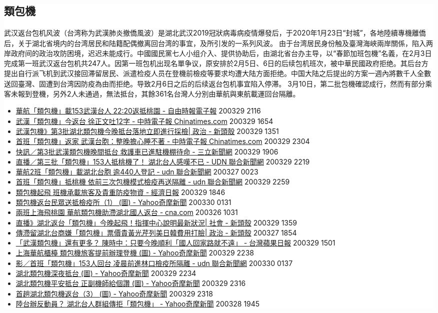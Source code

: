 ## 類包機

武汉返台包机风波（台湾称为武漢肺炎撤僑風波）是湖北武汉2019冠狀病毒病疫情爆發后，于2020年1月23日“封城”，各地陸續專機離僑后，关于湖北省境内的台湾居民和陆籍配偶撤离回台湾的事宜，及所引发的一系列风波。
由于台湾居民身份触及臺灣海峽兩岸關係，陷入两岸政府间的政治攻防困境，迟迟未能成行。中國國民黨七人小组介入、提供协助后，由湖北省台办主导，以“春節加班包機”名義，在2月3日完成第一班武汉返台包机共247人。因第一班包机出现名單争议，原安排於2月5日、6日的后续包机班次，被中華民國政府拒绝。其后台方提出自行派飞机到武汉接回滞留居民、派遣检疫人员在登機前檢疫等要求均遭大陆方面拒绝。中国大陆之后提出的方案一週內將數千人全數送回臺灣、固遭到台湾因防疫為由而拒绝。导致2月6日之后的后续返台包机事宜陷入停滞。
3月10日，第二批包機確認成行，然而有部分乘客未報到登機，另外2人未通過，無法抵台，其餘361名台灣人分別由華航與東航載運回台隔離。
- [華航「類包機」載153武漢台人 22:20返抵桃園 - 自由時報電子報](https://news.ltn.com.tw/news/politics/breakingnews/3116780 "華航「類包機」載153武漢台人 22:20返抵桃園 - 自由時報電子報") 200329 2116
- [武漢「類包機」今返台 徐正文吐12字 - 中時電子報 Chinatimes.com](https://www.chinatimes.com/realtimenews/20200329002590-260407 "武漢「類包機」今返台 徐正文吐12字 - 中時電子報 Chinatimes.com") 200329 1654
- [武漢包機》第3批湖北類包機今晚抵台落地立即進行採檢| 政治 - 新頭殼](https://newtalk.tw/news/view/2020-03-29/382985 "武漢包機》第3批湖北類包機今晚抵台落地立即進行採檢| 政治 - 新頭殼") 200329 1351
- [首班「類包機」返家 武漢台胞：整晚擔心睡不著 - 中時電子報 Chinatimes.com](https://www.chinatimes.com/realtimenews/20200329003654-260409 "首班「類包機」返家 武漢台胞：整晚擔心睡不著 - 中時電子報 Chinatimes.com") 200329 2304
- [快訊／第3批武漢類包機晚間抵台 救護車已進駐機棚待命 - 三立新聞網](https://www.setn.com/News.aspx?NewsID=716522 "快訊／第3批武漢類包機晚間抵台 救護車已進駐機棚待命 - 三立新聞網") 200329 1906
- [直播／第三批「類包機」153人抵桃機了！ 湖北台人感嘆不已 - UDN 聯合新聞網](https://udn.com/news/story/7934/4452966 "直播／第三批「類包機」153人抵桃機了！ 湖北台人感嘆不已 - UDN 聯合新聞網") 200329 2219
- [華航2班「類包機」載湖北台胞 逾440人登記 - udn 聯合新聞網](https://udn.com/news/story/121042/4447066 "華航2班「類包機」載湖北台胞 逾440人登記 - udn 聯合新聞網") 200327 0023
- [首班「類包機」抵桃機 依前三次包機模式檢疫再送隔離 - udn 聯合新聞網](https://udn.com/news/story/6656/4453185?from=udn_mobile_indexrecommend "首班「類包機」抵桃機 依前三次包機模式檢疫再送隔離 - udn 聯合新聞網") 200329 2259
- [類包機起飛 班機承載旅客及貴重防疫物資 - 經濟日報](https://money.udn.com/money/story/5658/4452653 "類包機起飛 班機承載旅客及貴重防疫物資 - 經濟日報") 200329 1846
- [類包機返台民眾送抵檢疫所（1） (圖) - Yahoo奇摩新聞](https://tw.news.yahoo.com/%E9%A1%9E%E5%8C%85%E6%A9%9F%E8%BF%94%E5%8F%B0%E6%B0%91%E7%9C%BE%E9%80%81%E6%8A%B5%E6%AA%A2%E7%96%AB%E6%89%80-1-%E5%9C%96-173133716.html "類包機返台民眾送抵檢疫所（1） (圖) - Yahoo奇摩新聞") 200330 0131
- [兩班上海飛桃園 華航類包機助滯湖北國人返台 - cna.com](https://www.cna.com.tw/news/firstnews/202003265004.aspx "兩班上海飛桃園 華航類包機助滯湖北國人返台 - cna.com") 200326 1031
- [直播》湖北返台「類包機」今晚起飛！指揮中心說明最新狀況| 社會 - 新頭殼](https://newtalk.tw/news/view/2020-03-29/382941 "直播》湖北返台「類包機」今晚起飛！指揮中心說明最新狀況| 社會 - 新頭殼") 200329 1359
- [傳滯留湖北台商嫌「類包機」票價貴黃光芹列美日韓費用打臉| 政治 - 新頭殼](https://newtalk.tw/news/view/2020-03-27/382394 "傳滯留湖北台商嫌「類包機」票價貴黃光芹列美日韓費用打臉| 政治 - 新頭殼") 200327 1854
- [「武漢類包機」還有更多？ 陳時中：只要今晚順利「國人回家路就不遠」 - 台灣蘋果日報](https://tw.appledaily.com/life/20200329/B3FFKPEUROLPVOJVYHSGZUA7EU/ "「武漢類包機」還有更多？ 陳時中：只要今晚順利「國人回家路就不遠」 - 台灣蘋果日報") 200329 1501
- [上海華航櫃檯 類包機旅客提前辦理登機 (圖) - Yahoo奇摩新聞](https://tw.news.yahoo.com/%E4%B8%8A%E6%B5%B7%E8%8F%AF%E8%88%AA%E6%AB%83%E6%AA%AF-%E9%A1%9E%E5%8C%85%E6%A9%9F%E6%97%85%E5%AE%A2%E6%8F%90%E5%89%8D%E8%BE%A6%E7%90%86%E7%99%BB%E6%A9%9F-%E5%9C%96-143818560.html "上海華航櫃檯 類包機旅客提前辦理登機 (圖) - Yahoo奇摩新聞") 200329 2238
- [影／首班「類包機」153人回台 凌晨前進林口檢疫所隔離 - udn 聯合新聞網](https://udn.com/news/story/121042/4453585?from=udn-ch1_breaknews-1-cate1-news "影／首班「類包機」153人回台 凌晨前進林口檢疫所隔離 - udn 聯合新聞網") 200330 0137
- [湖北類包機深夜抵台 (圖) - Yahoo奇摩新聞](https://tw.news.yahoo.com/%E6%B9%96%E5%8C%97%E9%A1%9E%E5%8C%85%E6%A9%9F%E6%B7%B1%E5%A4%9C%E6%8A%B5%E5%8F%B0-%E5%9C%96-143417711.html "湖北類包機深夜抵台 (圖) - Yahoo奇摩新聞") 200329 2234
- [湖北類包機平安抵台 正副機師給個讚 (圖) - Yahoo奇摩新聞](https://tw.news.yahoo.com/%E6%B9%96%E5%8C%97%E9%A1%9E%E5%8C%85%E6%A9%9F%E5%B9%B3%E5%AE%89%E6%8A%B5%E5%8F%B0-%E6%AD%A3%E5%89%AF%E6%A9%9F%E5%B8%AB%E7%B5%A6%E5%80%8B%E8%AE%9A-%E5%9C%96-151618949.html "湖北類包機平安抵台 正副機師給個讚 (圖) - Yahoo奇摩新聞") 200329 2316
- [首趟湖北類包機返台（3） (圖) - Yahoo奇摩新聞](https://tw.news.yahoo.com/%E9%A6%96%E8%B6%9F%E6%B9%96%E5%8C%97%E9%A1%9E%E5%8C%85%E6%A9%9F%E8%BF%94%E5%8F%B0-3-%E5%9C%96-151818322.html "首趟湖北類包機返台（3） (圖) - Yahoo奇摩新聞") 200329 2318
- [陸台辦反動員？ 湖北台人群組傳拒「類包機」 - Yahoo奇摩新聞](https://tw.news.yahoo.com/%E9%99%B8%E5%8F%B0%E8%BE%A6%E5%8F%8D%E5%8B%95%E5%93%A1-%E6%B9%96%E5%8C%97%E5%8F%B0%E4%BA%BA%E7%BE%A4%E7%B5%84%E5%82%B3%E6%8B%92-%E9%A1%9E%E5%8C%85%E6%A9%9F-101549826.html "陸台辦反動員？ 湖北台人群組傳拒「類包機」 - Yahoo奇摩新聞") 200328 1945

